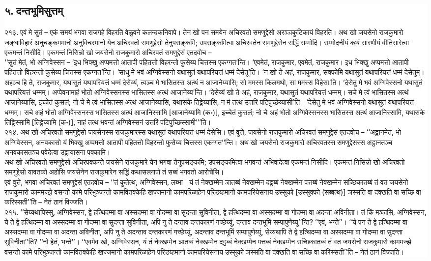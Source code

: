 
## ५. दन्तभूमिसुत्तम्

२१३. एवं मे सुतं – एकं समयं भगवा राजगहे विहरति वेळुवने कलन्दकनिवापे। तेन खो पन समयेन अचिरवतो समणुद्देसो अरञ्ञकुटिकायं विहरति। अथ खो जयसेनो राजकुमारो जङ्घाविहारं अनुचङ्कममानो अनुविचरमानो येन अचिरवतो समणुद्देसो तेनुपसङ्कमि; उपसङ्कमित्वा अचिरवतेन समणुद्देसेन सद्धिं सम्मोदि। सम्मोदनीयं कथं सारणीयं वीतिसारेत्वा एकमन्तं निसीदि। एकमन्तं निसिन्नो खो जयसेनो राजकुमारो अचिरवतं समणुद्देसं एतदवोच –  
‘‘सुतं मेतं, भो अग्गिवेस्सन – ‘इध भिक्खु अप्पमत्तो आतापी पहितत्तो विहरन्तो फुसेय्य चित्तस्स एकग्गत’न्ति। ‘एवमेतं, राजकुमार, एवमेतं, राजकुमार। इध भिक्खु अप्पमत्तो आतापी पहितत्तो विहरन्तो फुसेय्य चित्तस्स एकग्गत’न्ति। ‘साधु मे भवं अग्गिवेस्सनो यथासुतं यथापरियत्तं धम्मं देसेतू’ति। ‘न खो ते अहं, राजकुमार, सक्कोमि यथासुतं यथापरियत्तं धम्मं देसेतुम्। अहञ्च हि ते, राजकुमार, यथासुतं यथापरियत्तं धम्मं देसेय्यं, त्वञ्च मे भासितस्स अत्थं न आजानेय्यासि; सो ममस्स किलमथो, सा ममस्स विहेसा’ति। ‘देसेतु मे भवं अग्गिवेस्सनो यथासुतं यथापरियत्तं धम्मम्। अप्पेवनामाहं भोतो अग्गिवेस्सनस्स भासितस्स अत्थं आजानेय्य’न्ति। ‘देसेय्यं खो ते अहं, राजकुमार, यथासुतं यथापरियत्तं धम्मम्। सचे मे त्वं भासितस्स अत्थं आजानेय्यासि, इच्चेतं कुसलं; नो चे मे त्वं भासितस्स अत्थं आजानेय्यासि, यथासके तिट्ठेय्यासि, न मं तत्थ उत्तरिं पटिपुच्छेय्यासी’ति। ‘देसेतु मे भवं अग्गिवेस्सनो यथासुतं यथापरियत्तं धम्मम्। सचे अहं भोतो अग्गिवेस्सनस्स भासितस्स अत्थं आजानिस्सामि [आजानेय्यामि (क॰)], इच्चेतं कुसलं; नो चे अहं भोतो अग्गिवेस्सनस्स भासितस्स अत्थं आजानिस्सामि, यथासके तिट्ठिस्सामि [तिट्ठेय्यामि (क॰)], नाहं तत्थ भवन्तं अग्गिवेस्सनं उत्तरिं पटिपुच्छिस्सामी’’’ति।  
२१४. अथ खो अचिरवतो समणुद्देसो जयसेनस्स राजकुमारस्स यथासुतं यथापरियत्तं धम्मं देसेसि। एवं वुत्ते, जयसेनो राजकुमारो अचिरवतं समणुद्देसं एतदवोच – ‘‘अट्ठानमेतं, भो अग्गिवेस्सन, अनवकासो यं भिक्खु अप्पमत्तो आतापी पहितत्तो विहरन्तो फुसेय्य चित्तस्स एकग्गत’’न्ति। अथ खो जयसेनो राजकुमारो अचिरवतस्स समणुद्देसस्स अट्ठानतञ्च अनवकासतञ्च पवेदेत्वा उट्ठायासना पक्कामि।  
अथ खो अचिरवतो समणुद्देसो अचिरपक्कन्ते जयसेने राजकुमारे येन भगवा तेनुपसङ्कमि; उपसङ्कमित्वा भगवन्तं अभिवादेत्वा एकमन्तं निसीदि। एकमन्तं निसिन्नो खो अचिरवतो समणुद्देसो यावतको अहोसि जयसेनेन राजकुमारेन सद्धिं कथासल्लापो तं सब्बं भगवतो आरोचेसि।  
एवं वुत्ते, भगवा अचिरवतं समणुद्देसं एतदवोच – ‘‘तं कुतेत्थ, अग्गिवेस्सन, लब्भा। यं तं नेक्खम्मेन ञातब्बं नेक्खम्मेन दट्ठब्बं नेक्खम्मेन पत्तब्बं नेक्खम्मेन सच्छिकातब्बं तं वत जयसेनो राजकुमारो काममज्झे वसन्तो कामे परिभुञ्जन्तो कामवितक्केहि खज्जमानो कामपरिळाहेन परिडय्हमानो कामपरियेसनाय उस्सुको [उस्सुक्को (सब्बत्थ)] ञस्सति वा दक्खति वा सच्छि वा करिस्सती’’ति – नेतं ठानं विज्जति।  
२१५. ‘‘सेय्यथापिस्सु, अग्गिवेस्सन, द्वे हत्थिदम्मा वा अस्सदम्मा वा गोदम्मा वा सुदन्ता सुविनीता, द्वे हत्थिदम्मा वा अस्सदम्मा वा गोदम्मा वा अदन्ता अविनीता। तं किं मञ्ञसि, अग्गिवेस्सन, ये ते द्वे हत्थिदम्मा वा अस्सदम्मा वा गोदम्मा वा सुदन्ता सुविनीता, अपि नु ते दन्ताव दन्तकारणं गच्छेय्युं, दन्ताव दन्तभूमिं सम्पापुणेय्यु’’न्ति? ‘‘एवं, भन्ते’’। ‘‘ये पन ते द्वे हत्थिदम्मा वा अस्सदम्मा वा गोदम्मा वा अदन्ता अविनीता, अपि नु ते अदन्ताव दन्तकारणं गच्छेय्युं, अदन्ताव दन्तभूमिं सम्पापुणेय्युं, सेय्यथापि ते द्वे हत्थिदम्मा वा अस्सदम्मा वा गोदम्मा वा सुदन्ता सुविनीता’’ति? ‘‘नो हेतं, भन्ते’’। ‘‘एवमेव खो, अग्गिवेस्सन, यं तं नेक्खम्मेन ञातब्बं नेक्खम्मेन दट्ठब्बं नेक्खम्मेन पत्तब्बं नेक्खम्मेन सच्छिकातब्बं तं वत जयसेनो राजकुमारो काममज्झे वसन्तो कामे परिभुञ्जन्तो कामवितक्केहि खज्जमानो कामपरिळाहेन परिडय्हमानो कामपरियेसनाय उस्सुको ञस्सति वा दक्खति वा सच्छि वा करिस्सती’’ति – नेतं ठानं विज्जति।  
